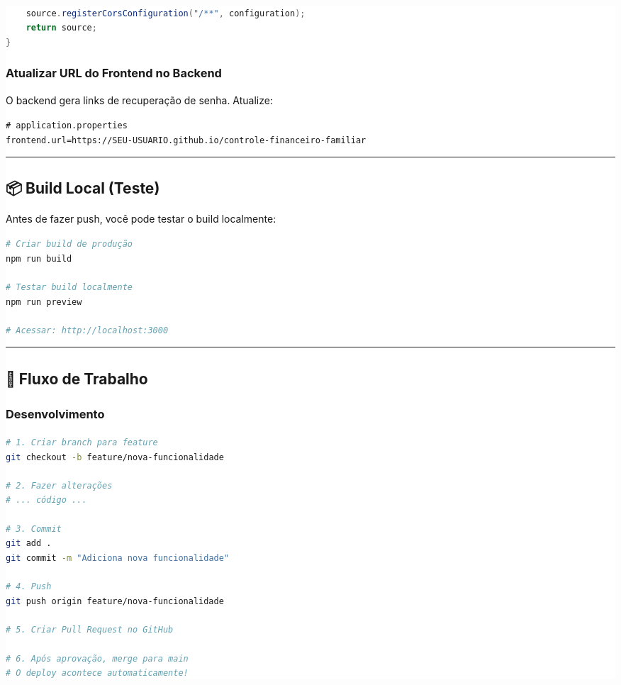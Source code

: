 ```java
    source.registerCorsConfiguration("/**", configuration);
    return source;
}
```

### Atualizar URL do Frontend no Backend

O backend gera links de recuperação de senha. Atualize:

```properties
# application.properties
frontend.url=https://SEU-USUARIO.github.io/controle-financeiro-familiar
```

---

## 📦 Build Local (Teste)

Antes de fazer push, você pode testar o build localmente:

```bash
# Criar build de produção
npm run build

# Testar build localmente
npm run preview

# Acessar: http://localhost:3000
```

---

## 🔄 Fluxo de Trabalho

### Desenvolvimento

```bash
# 1. Criar branch para feature
git checkout -b feature/nova-funcionalidade

# 2. Fazer alterações
# ... código ...

# 3. Commit
git add .
git commit -m "Adiciona nova funcionalidade"

# 4. Push
git push origin feature/nova-funcionalidade

# 5. Criar Pull Request no GitHub

# 6. Após aprovação, merge para main
# O deploy acontece automaticamente!
```
